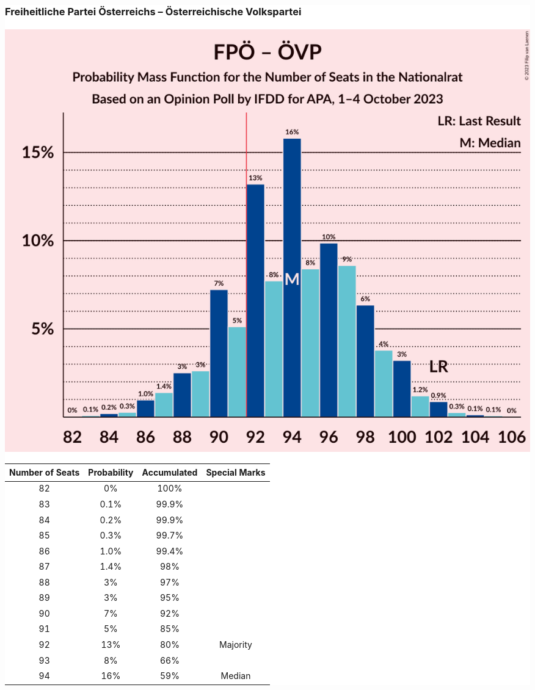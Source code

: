 ### Freiheitliche Partei Österreichs – Österreichische Volkspartei

![Graph with seats probability mass function not yet produced](2023-10-04-IFDD-coalitions-seats-pmf-fpö–övp.png "Seats Probability Mass Function")

| Number of Seats | Probability | Accumulated | Special Marks |
|:---------------:|:-----------:|:-----------:|:-------------:|
| 82 | 0% | 100% |  |
| 83 | 0.1% | 99.9% |  |
| 84 | 0.2% | 99.9% |  |
| 85 | 0.3% | 99.7% |  |
| 86 | 1.0% | 99.4% |  |
| 87 | 1.4% | 98% |  |
| 88 | 3% | 97% |  |
| 89 | 3% | 95% |  |
| 90 | 7% | 92% |  |
| 91 | 5% | 85% |  |
| 92 | 13% | 80% | Majority |
| 93 | 8% | 66% |  |
| 94 | 16% | 59% | Median |